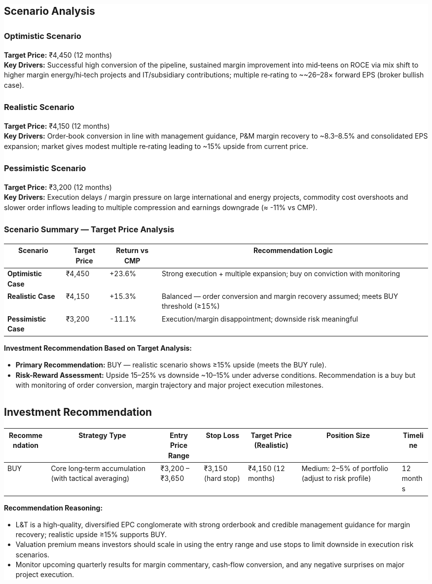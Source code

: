 ## Scenario Analysis

### Optimistic Scenario
**Target Price:** ₹4,450 (12 months)  
**Key Drivers:** Successful high conversion of the pipeline, sustained margin improvement into mid‑teens on ROCE via mix shift to higher margin energy/hi‑tech projects and IT/subsidiary contributions; multiple re‑rating to ~~26–28× forward EPS (broker bullish case).

### Realistic Scenario
**Target Price:** ₹4,150 (12 months)  
**Key Drivers:** Order‑book conversion in line with management guidance, P&M margin recovery to ~8.3–8.5% and consolidated EPS expansion; market gives modest multiple re‑rating leading to ~15% upside from current price.

### Pessimistic Scenario
**Target Price:** ₹3,200 (12 months)  
**Key Drivers:** Execution delays / margin pressure on large international and energy projects, commodity cost overshoots and slower order inflows leading to multiple compression and earnings downgrade (≈ -11% vs CMP).

### Scenario Summary — Target Price Analysis

| Scenario | Target Price | Return vs CMP | Recommendation Logic |
|----------|--------------|---------------|---------------------|
| **Optimistic Case** | ₹4,450 | +23.6% | Strong execution + multiple expansion; buy on conviction with monitoring |
| **Realistic Case** | ₹4,150 | +15.3% | Balanced — order conversion and margin recovery assumed; meets BUY threshold (≥15%) |
| **Pessimistic Case** | ₹3,200 | -11.1% | Execution/margin disappointment; downside risk meaningful |

**Investment Recommendation Based on Target Analysis:**
- **Primary Recommendation:** BUY — realistic scenario shows ≥15% upside (meets the BUY rule).  
- **Risk-Reward Assessment:** Upside 15–25% vs downside ~10–15% under adverse conditions. Recommendation is a buy but with monitoring of order conversion, margin trajectory and major project execution milestones.

## Investment Recommendation

| Recommendation | Strategy Type | Entry Price Range | Stop Loss | Target Price (Realistic) | Position Size | Timeline |
|----------------|---------------|-------------------|-----------|--------------------------|---------------|----------|
| BUY | Core long‑term accumulation (with tactical averaging) | ₹3,200 – ₹3,650 | ₹3,150 (hard stop) | ₹4,150 (12 months) | Medium: 2–5% of portfolio (adjust to risk profile) | 12 months |

**Recommendation Reasoning:**
- L&T is a high‑quality, diversified EPC conglomerate with strong orderbook and credible management guidance for margin recovery; realistic upside ≥15% supports BUY.  
- Valuation premium means investors should scale in using the entry range and use stops to limit downside in execution risk scenarios.  
- Monitor upcoming quarterly results for margin commentary, cash‑flow conversion, and any negative surprises on major project execution.
